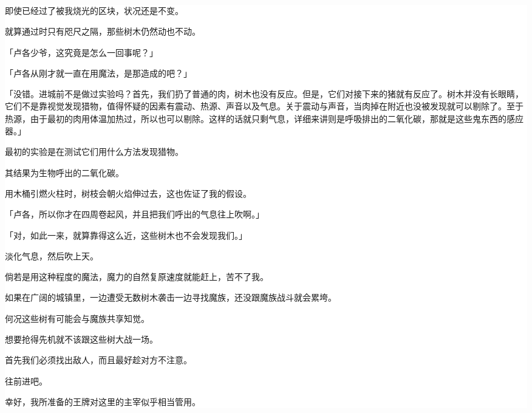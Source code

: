 即使已经过了被我烧光的区块，状况还是不变。

就算通过时只有咫尺之隔，那些树木仍然动也不动。

「卢各少爷，这究竟是怎么一回事呢？」

「卢各从刚才就一直在用魔法，是那造成的吧？」

「没错。进城前不是做过实验吗？首先，我们扔了普通的肉，树木也没有反应。但是，它们对接下来的猪就有反应了。树木并没有长眼睛，它们不是靠视觉发现猎物，值得怀疑的因素有震动、热源、声音以及气息。关于震动与声音，当肉掉在附近也没被发现就可以剔除了。至于热源，由于最初的肉用体温加热过，所以也可以剔除。这样的话就只剩气息，详细来讲则是呼吸排出的二氧化碳，那就是这些鬼东西的感应器。」

最初的实验是在测试它们用什么方法发现猎物。

其结果为生物呼出的二氧化碳。

用木桶引燃火柱时，树枝会朝火焰伸过去，这也佐证了我的假设。

「卢各，所以你才在四周卷起风，并且把我们呼出的气息往上吹啊。」

「对，如此一来，就算靠得这么近，这些树木也不会发现我们。」

淡化气息，然后吹上天。

倘若是用这种程度的魔法，魔力的自然复原速度就能赶上，苦不了我。

如果在广阔的城镇里，一边遭受无数树木袭击一边寻找魔族，还没跟魔族战斗就会累垮。

何况这些树有可能会与魔族共享知觉。

想要抢得先机就不该跟这些树大战一场。

首先我们必须找出敌人，而且最好趁对方不注意。

往前进吧。

幸好，我所准备的王牌对这里的主宰似乎相当管用。

